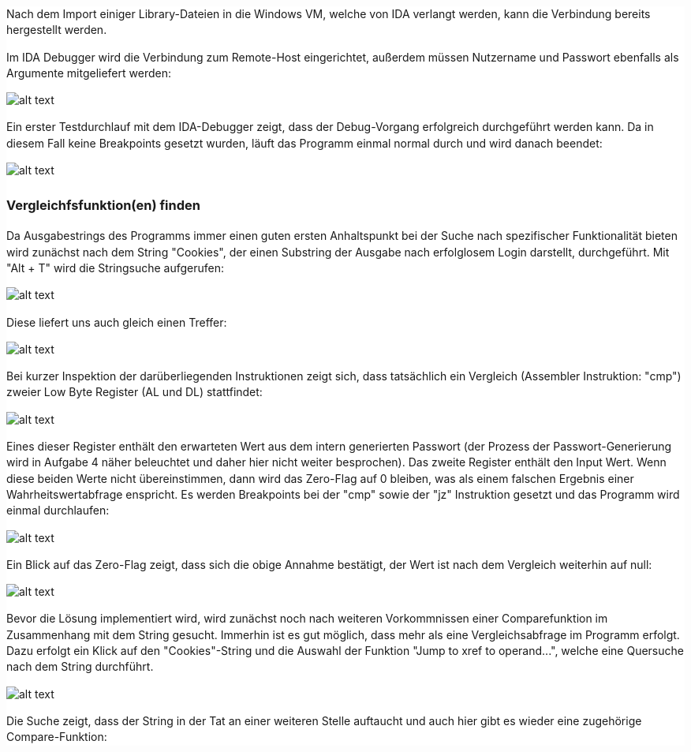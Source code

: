 Nach dem Import einiger Library-Dateien in die Windows VM, welche von IDA verlangt werden, kann die Verbindung bereits hergestellt werden.

Im IDA Debugger wird die Verbindung zum Remote-Host eingerichtet, außerdem müssen Nutzername und Passwort ebenfalls als Argumente mitgeliefert werden:

![alt text](https://i.imgur.com/BwJNCE5.png "Logo Title Text XXX")


Ein erster Testdurchlauf mit dem IDA-Debugger zeigt, dass der Debug-Vorgang erfolgreich durchgeführt werden kann. Da in diesem Fall keine Breakpoints gesetzt wurden, läuft das Programm einmal normal durch und wird danach beendet:

![alt text](https://i.imgur.com/ubefyZP.png "Logo Title Text XXX")

### Vergleichfsfunktion(en) finden

Da Ausgabestrings des Programms immer einen guten ersten Anhaltspunkt bei der Suche nach spezifischer Funktionalität bieten wird zunächst nach dem String "Cookies", der einen Substring der Ausgabe nach erfolglosem Login darstellt, durchgeführt. Mit "Alt + T" wird die Stringsuche aufgerufen:

![alt text](https://i.imgur.com/FGHNs58.png "Logo Title Text XXX")

Diese liefert uns auch gleich einen Treffer:

![alt text](https://i.imgur.com/3zlTpJR.png "Logo Title Text XXX")

Bei kurzer Inspektion der darüberliegenden Instruktionen zeigt sich, dass tatsächlich ein Vergleich (Assembler Instruktion: "cmp") zweier Low Byte Register (AL und DL) stattfindet:

![alt text](https://i.imgur.com/31x4njl.png "Logo Title Text XXX") 

Eines dieser Register enthält den erwarteten Wert aus dem intern generierten Passwort (der Prozess der Passwort-Generierung wird in Aufgabe 4 näher beleuchtet und daher hier nicht weiter besprochen). Das zweite Register enthält den Input Wert. Wenn diese beiden Werte nicht übereinstimmen, dann wird das Zero-Flag auf 0 bleiben, was als einem falschen Ergebnis einer Wahrheitswertabfrage enspricht. Es werden Breakpoints bei der "cmp" sowie der "jz" Instruktion gesetzt und das Programm wird einmal durchlaufen:

![alt text](https://i.imgur.com/4kLuVeF.png "Logo Title Text XXX")

Ein Blick auf das Zero-Flag zeigt, dass sich die obige Annahme bestätigt, der Wert ist nach dem Vergleich weiterhin auf null:

![alt text](https://i.imgur.com/jSFTl9E.png "Logo Title Text XXX")

Bevor die Lösung implementiert wird, wird zunächst noch nach weiteren Vorkommnissen einer Comparefunktion im Zusammenhang mit dem String gesucht. Immerhin ist es gut möglich, dass mehr als eine Vergleichsabfrage im Programm erfolgt. Dazu erfolgt ein Klick auf den "Cookies"-String und die Auswahl der Funktion "Jump to xref to operand...", welche eine Quersuche nach dem String durchführt.

![alt text](https://i.imgur.com/1B8Uies.png "Logo Title Text XXX")

Die Suche zeigt, dass der String in der Tat an einer weiteren Stelle auftaucht und auch hier gibt es wieder eine zugehörige Compare-Funktion:
